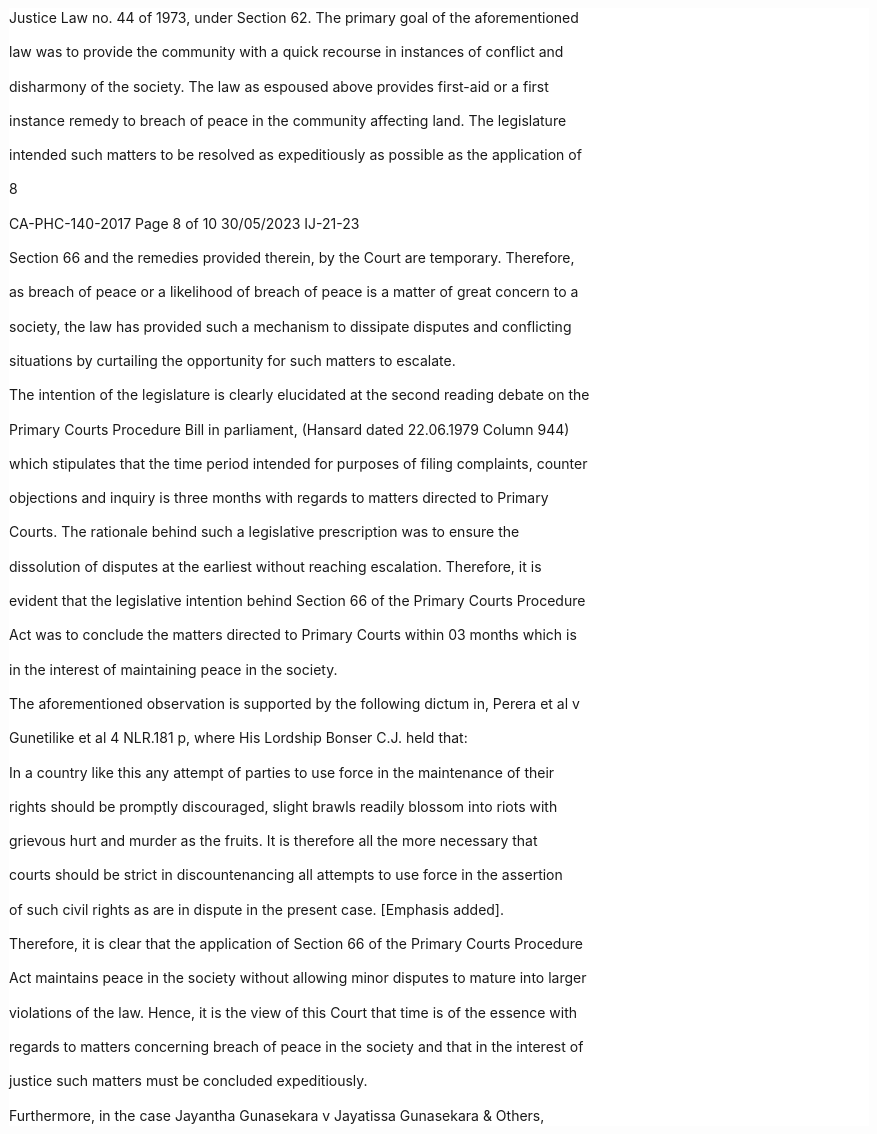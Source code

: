 Justice Law no. 44 of 1973, under Section 62. The primary goal of the aforementioned

law was to provide the community with a quick recourse in instances of conflict and

disharmony of the society. The law as espoused above provides first-aid or a first

instance remedy to breach of peace in the community affecting land. The legislature

intended such matters to be resolved as expeditiously as possible as the application of

8

CA-PHC-140-2017 Page 8 of 10 30/05/2023 IJ-21-23

Section 66 and the remedies provided therein, by the Court are temporary. Therefore,

as breach of peace or a likelihood of breach of peace is a matter of great concern to a

society, the law has provided such a mechanism to dissipate disputes and conflicting

situations by curtailing the opportunity for such matters to escalate.

The intention of the legislature is clearly elucidated at the second reading debate on the

Primary Courts Procedure Bill in parliament, (Hansard dated 22.06.1979 Column 944)

which stipulates that the time period intended for purposes of filing complaints, counter

objections and inquiry is three months with regards to matters directed to Primary

Courts. The rationale behind such a legislative prescription was to ensure the

dissolution of disputes at the earliest without reaching escalation. Therefore, it is

evident that the legislative intention behind Section 66 of the Primary Courts Procedure

Act was to conclude the matters directed to Primary Courts within 03 months which is

in the interest of maintaining peace in the society.

The aforementioned observation is supported by the following dictum in, Perera et al v

Gunetilike et al 4 NLR.181 p, where His Lordship Bonser C.J. held that:

In a country like this any attempt of parties to use force in the maintenance of their

rights should be promptly discouraged, slight brawls readily blossom into riots with

grievous hurt and murder as the fruits. It is therefore all the more necessary that

courts should be strict in discountenancing all attempts to use force in the assertion

of such civil rights as are in dispute in the present case. [Emphasis added].

Therefore, it is clear that the application of Section 66 of the Primary Courts Procedure

Act maintains peace in the society without allowing minor disputes to mature into larger

violations of the law. Hence, it is the view of this Court that time is of the essence with

regards to matters concerning breach of peace in the society and that in the interest of

justice such matters must be concluded expeditiously.

Furthermore, in the case Jayantha Gunasekara v Jayatissa Gunasekara & Others,

